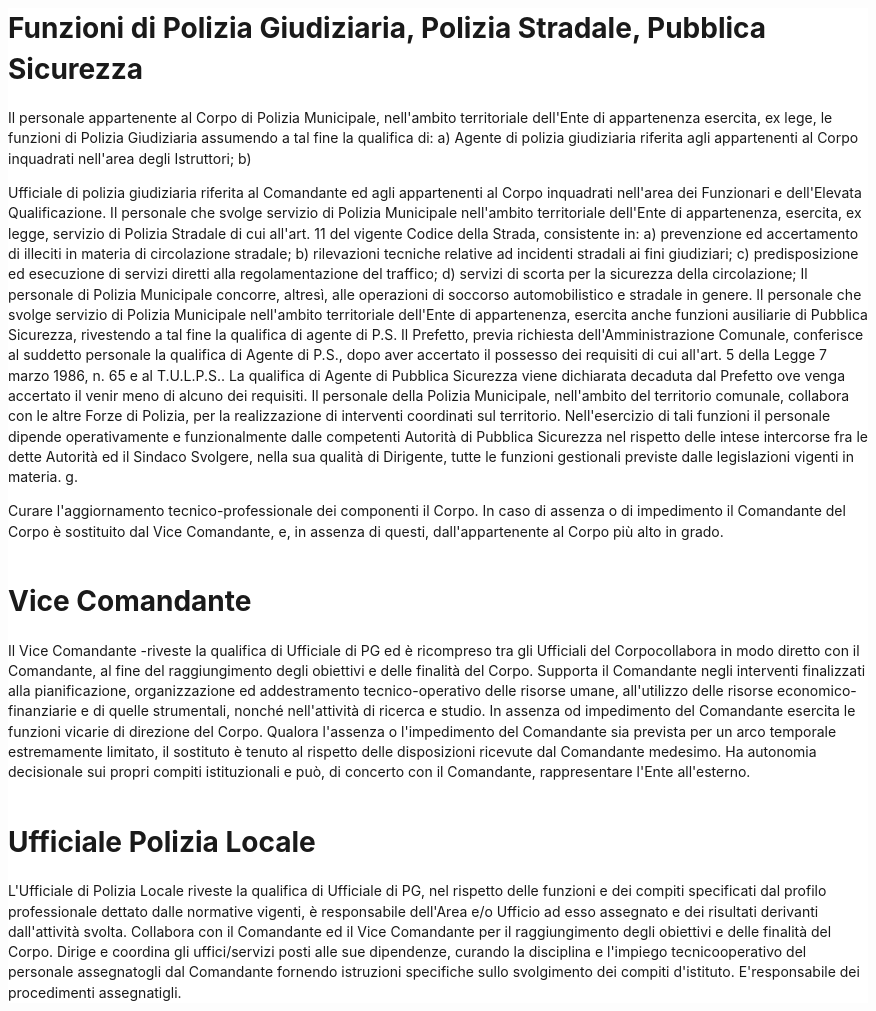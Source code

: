 # Funzioni di Polizia Giudiziaria, Polizia Stradale, Pubblica Sicurezza
Il personale appartenente al Corpo di Polizia Municipale, nell'ambito territoriale dell'Ente di appartenenza esercita, ex lege, le funzioni di Polizia Giudiziaria assumendo a tal fine la qualifica di: a) Agente di polizia giudiziaria riferita agli appartenenti al Corpo inquadrati nell'area degli Istruttori; b)

Ufficiale di polizia giudiziaria riferita al Comandante ed agli appartenenti al Corpo inquadrati nell'area dei Funzionari e dell'Elevata Qualificazione. Il personale che svolge servizio di Polizia Municipale nell'ambito territoriale dell'Ente di appartenenza, esercita, ex legge, servizio di Polizia Stradale di cui all'art. 11 del vigente Codice della Strada, consistente in: a) prevenzione ed accertamento di illeciti in materia di circolazione stradale; b) rilevazioni tecniche relative ad incidenti stradali ai fini giudiziari; c) predisposizione ed esecuzione di servizi diretti alla regolamentazione del traffico; d) servizi di scorta per la sicurezza della circolazione; Il personale di Polizia Municipale concorre, altresì, alle operazioni di soccorso automobilistico e stradale in genere. Il personale che svolge servizio di Polizia Municipale nell'ambito territoriale dell'Ente di appartenenza, esercita anche funzioni ausiliarie di Pubblica Sicurezza, rivestendo a tal fine la qualifica di agente di P.S. Il Prefetto, previa richiesta dell'Amministrazione Comunale, conferisce al suddetto personale la qualifica di Agente di P.S., dopo aver accertato il possesso dei requisiti di cui all'art. 5 della Legge 7 marzo 1986, n. 65 e al T.U.L.P.S.. La qualifica di Agente di Pubblica Sicurezza viene dichiarata decaduta dal Prefetto ove venga accertato il venir meno di alcuno dei requisiti. Il personale della Polizia Municipale, nell'ambito del territorio comunale, collabora con le altre Forze di Polizia, per la realizzazione di interventi coordinati sul territorio. Nell'esercizio di tali funzioni il personale dipende operativamente e funzionalmente dalle competenti Autorità di Pubblica Sicurezza nel rispetto delle intese intercorse fra le dette Autorità ed il Sindaco Svolgere, nella sua qualità di Dirigente, tutte le funzioni gestionali previste dalle legislazioni vigenti in materia. g.

Curare l'aggiornamento tecnico-professionale dei componenti il Corpo. In caso di assenza o di impedimento il Comandante del Corpo è sostituito dal Vice Comandante, e, in assenza di questi, dall'appartenente al Corpo più alto in grado.

# Vice Comandante
Il Vice Comandante -riveste la qualifica di Ufficiale di PG ed è ricompreso tra gli Ufficiali del Corpocollabora in modo diretto con il Comandante, al fine del raggiungimento degli obiettivi e delle finalità del Corpo. Supporta il Comandante negli interventi finalizzati alla pianificazione, organizzazione ed addestramento tecnico-operativo delle risorse umane, all'utilizzo delle risorse economico-finanziarie e di quelle strumentali, nonché nell'attività di ricerca e studio. In assenza od impedimento del Comandante esercita le funzioni vicarie di direzione del Corpo. Qualora l'assenza o l'impedimento del Comandante sia prevista per un arco temporale estremamente limitato, il sostituto è tenuto al rispetto delle disposizioni ricevute dal Comandante medesimo. Ha autonomia decisionale sui propri compiti istituzionali e può, di concerto con il Comandante, rappresentare l'Ente all'esterno.

# Ufficiale Polizia Locale
L'Ufficiale di Polizia Locale riveste la qualifica di Ufficiale di PG, nel rispetto delle funzioni e dei compiti specificati dal profilo professionale dettato dalle normative vigenti, è responsabile dell'Area e/o Ufficio ad esso assegnato e dei risultati derivanti dall'attività svolta. Collabora con il Comandante ed il Vice Comandante per il raggiungimento degli obiettivi e delle finalità del Corpo. Dirige e coordina gli uffici/servizi posti alle sue dipendenze, curando la disciplina e l'impiego tecnicooperativo del personale assegnatogli dal Comandante fornendo istruzioni specifiche sullo svolgimento dei compiti d'istituto. E'responsabile dei procedimenti assegnatigli.
